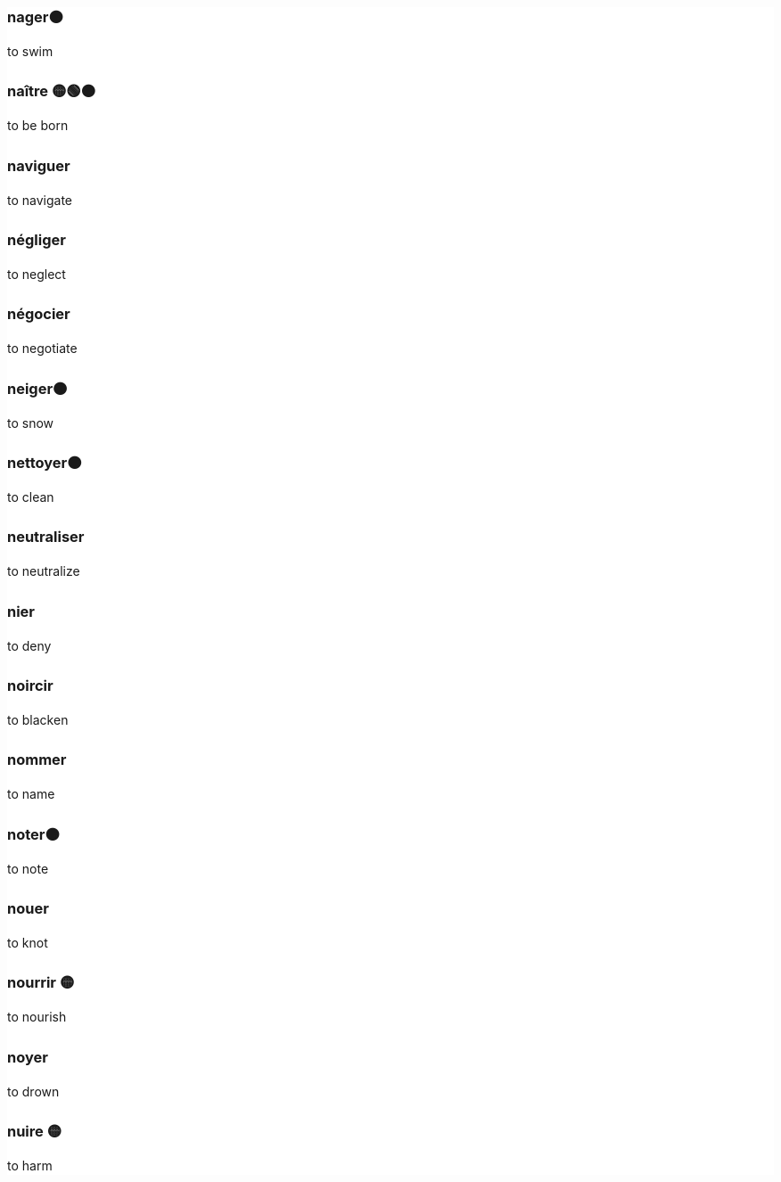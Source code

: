 ### nager🟠
to swim

### naître 🟡🟢🟠
to be born

### naviguer
to navigate

### négliger
to neglect

### négocier
to negotiate

### neiger🟠
to snow

### nettoyer🟠
to clean

### neutraliser
to neutralize

### nier
to deny

### noircir
to blacken

### nommer
to name

### noter🟠
to note

### nouer
to knot

### nourrir 🟡
to nourish

### noyer
to drown

### nuire 🟡
to harm
